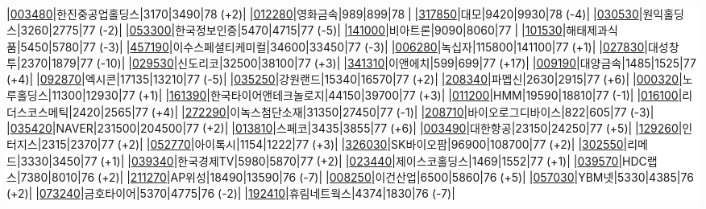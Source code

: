 |[003480](https://finance.daum.net/quotes/A003480)|한진중공업홀딩스|3170|3490|78 (+2)|
|[012280](https://finance.daum.net/quotes/A012280)|영화금속|989|899|78 |
|[317850](https://finance.daum.net/quotes/A317850)|대모|9420|9930|78 (-4)|
|[030530](https://finance.daum.net/quotes/A030530)|원익홀딩스|3260|2775|77 (-2)|
|[053300](https://finance.daum.net/quotes/A053300)|한국정보인증|5470|4715|77 (-5)|
|[141000](https://finance.daum.net/quotes/A141000)|비아트론|9090|8060|77 |
|[101530](https://finance.daum.net/quotes/A101530)|해태제과식품|5450|5780|77 (-3)|
|[457190](https://finance.daum.net/quotes/A457190)|이수스페셜티케미컬|34600|33450|77 (-3)|
|[006280](https://finance.daum.net/quotes/A006280)|녹십자|115800|141100|77 (+1)|
|[027830](https://finance.daum.net/quotes/A027830)|대성창투|2370|1879|77 (-10)|
|[029530](https://finance.daum.net/quotes/A029530)|신도리코|32500|38100|77 (+3)|
|[341310](https://finance.daum.net/quotes/A341310)|이앤에치|599|699|77 (+17)|
|[009190](https://finance.daum.net/quotes/A009190)|대양금속|1485|1525|77 (+4)|
|[092870](https://finance.daum.net/quotes/A092870)|엑시콘|17135|13210|77 (-5)|
|[035250](https://finance.daum.net/quotes/A035250)|강원랜드|15340|16570|77 (+2)|
|[208340](https://finance.daum.net/quotes/A208340)|파멥신|2630|2915|77 (+6)|
|[000320](https://finance.daum.net/quotes/A000320)|노루홀딩스|11300|12930|77 (+1)|
|[161390](https://finance.daum.net/quotes/A161390)|한국타이어앤테크놀로지|44150|39700|77 (+3)|
|[011200](https://finance.daum.net/quotes/A011200)|HMM|19590|18810|77 (-1)|
|[016100](https://finance.daum.net/quotes/A016100)|리더스코스메틱|2420|2565|77 (+4)|
|[272290](https://finance.daum.net/quotes/A272290)|이녹스첨단소재|31350|27450|77 (-1)|
|[208710](https://finance.daum.net/quotes/A208710)|바이오로그디바이스|822|605|77 (-3)|
|[035420](https://finance.daum.net/quotes/A035420)|NAVER|231500|204500|77 (+2)|
|[013810](https://finance.daum.net/quotes/A013810)|스페코|3435|3855|77 (+6)|
|[003490](https://finance.daum.net/quotes/A003490)|대한항공|23150|24250|77 (+5)|
|[129260](https://finance.daum.net/quotes/A129260)|인터지스|2315|2370|77 (+2)|
|[052770](https://finance.daum.net/quotes/A052770)|아이톡시|1154|1222|77 (+3)|
|[326030](https://finance.daum.net/quotes/A326030)|SK바이오팜|96900|108700|77 (+2)|
|[302550](https://finance.daum.net/quotes/A302550)|리메드|3330|3450|77 (+1)|
|[039340](https://finance.daum.net/quotes/A039340)|한국경제TV|5980|5870|77 (+2)|
|[023440](https://finance.daum.net/quotes/A023440)|제이스코홀딩스|1469|1552|77 (+1)|
|[039570](https://finance.daum.net/quotes/A039570)|HDC랩스|7380|8010|76 (+2)|
|[211270](https://finance.daum.net/quotes/A211270)|AP위성|18490|13590|76 (-7)|
|[008250](https://finance.daum.net/quotes/A008250)|이건산업|6500|5860|76 (+5)|
|[057030](https://finance.daum.net/quotes/A057030)|YBM넷|5330|4385|76 (+2)|
|[073240](https://finance.daum.net/quotes/A073240)|금호타이어|5370|4775|76 (-2)|
|[192410](https://finance.daum.net/quotes/A192410)|휴림네트웍스|4374|1830|76 (-7)|